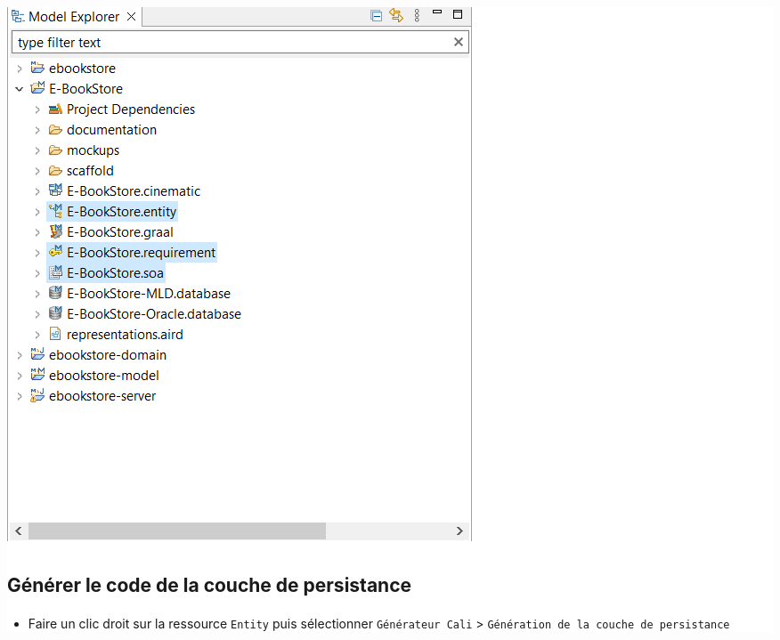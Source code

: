   ![Capture08](Capture08.png)

## Générer le code de la couche de persistance

- Faire un clic droit sur la ressource `Entity` puis sélectionner `Générateur Cali` > `Génération de la couche de persistance`
